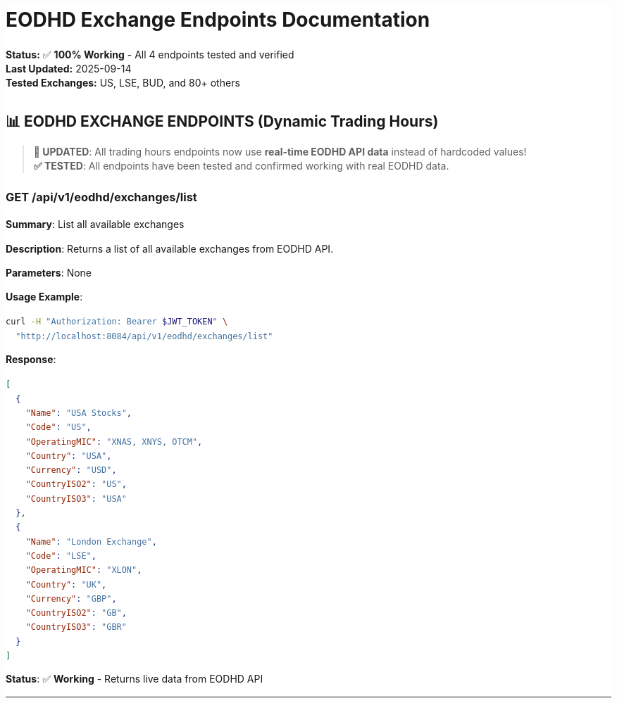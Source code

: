 # EODHD Exchange Endpoints Documentation

**Status:** ✅ **100% Working** - All 4 endpoints tested and verified  
**Last Updated:** 2025-09-14  
**Tested Exchanges:** US, LSE, BUD, and 80+ others

## 📊 **EODHD EXCHANGE ENDPOINTS (Dynamic Trading Hours)**

> **🔄 UPDATED**: All trading hours endpoints now use **real-time EODHD API data** instead of hardcoded values!  
> **✅ TESTED**: All endpoints have been tested and confirmed working with real EODHD data.

### **GET /api/v1/eodhd/exchanges/list**
**Summary**: List all available exchanges

**Description**: Returns a list of all available exchanges from EODHD API.

**Parameters**: None

**Usage Example**:
```bash
curl -H "Authorization: Bearer $JWT_TOKEN" \
  "http://localhost:8084/api/v1/eodhd/exchanges/list"
```

**Response**:
```json
[
  {
    "Name": "USA Stocks",
    "Code": "US",
    "OperatingMIC": "XNAS, XNYS, OTCM",
    "Country": "USA",
    "Currency": "USD",
    "CountryISO2": "US",
    "CountryISO3": "USA"
  },
  {
    "Name": "London Exchange",
    "Code": "LSE",
    "OperatingMIC": "XLON",
    "Country": "UK",
    "Currency": "GBP",
    "CountryISO2": "GB",
    "CountryISO3": "GBR"
  }
]
```

**Status**: ✅ **Working** - Returns live data from EODHD API

---
